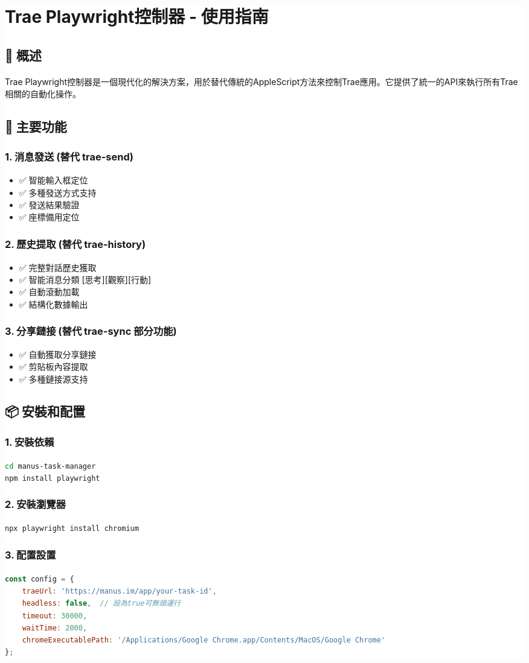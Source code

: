 # Trae Playwright控制器 - 使用指南

## 🎯 概述

Trae Playwright控制器是一個現代化的解決方案，用於替代傳統的AppleScript方法來控制Trae應用。它提供了統一的API來執行所有Trae相關的自動化操作。

## 🚀 主要功能

### 1. 消息發送 (替代 trae-send)
- ✅ 智能輸入框定位
- ✅ 多種發送方式支持
- ✅ 發送結果驗證
- ✅ 座標備用定位

### 2. 歷史提取 (替代 trae-history)
- ✅ 完整對話歷史獲取
- ✅ 智能消息分類 [思考][觀察][行動]
- ✅ 自動滾動加載
- ✅ 結構化數據輸出

### 3. 分享鏈接 (替代 trae-sync 部分功能)
- ✅ 自動獲取分享鏈接
- ✅ 剪貼板內容提取
- ✅ 多種鏈接源支持

## 📦 安裝和配置

### 1. 安裝依賴
```bash
cd manus-task-manager
npm install playwright
```

### 2. 安裝瀏覽器
```bash
npx playwright install chromium
```

### 3. 配置設置
```javascript
const config = {
    traeUrl: 'https://manus.im/app/your-task-id',
    headless: false,  // 設為true可無頭運行
    timeout: 30000,
    waitTime: 2000,
    chromeExecutablePath: '/Applications/Google Chrome.app/Contents/MacOS/Google Chrome'
};
```
